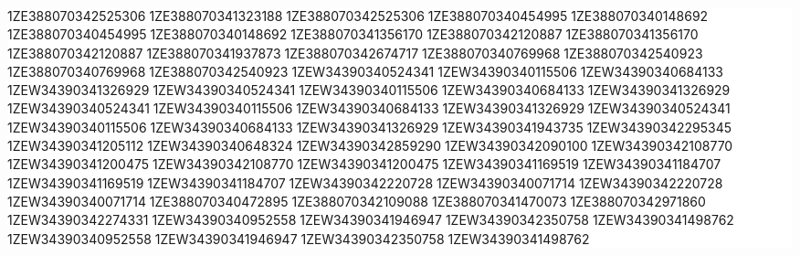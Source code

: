 1ZE388070342525306
1ZE388070341323188
1ZE388070342525306
1ZE388070340454995
1ZE388070340148692
1ZE388070340454995
1ZE388070340148692
1ZE388070341356170
1ZE388070342120887
1ZE388070341356170
1ZE388070342120887
1ZE388070341937873
1ZE388070342674717
1ZE388070340769968
1ZE388070342540923
1ZE388070340769968
1ZE388070342540923
1ZEW34390340524341
1ZEW34390340115506
1ZEW34390340684133
1ZEW34390341326929
1ZEW34390340524341
1ZEW34390340115506
1ZEW34390340684133
1ZEW34390341326929
1ZEW34390340524341
1ZEW34390340115506
1ZEW34390340684133
1ZEW34390341326929
1ZEW34390340524341
1ZEW34390340115506
1ZEW34390340684133
1ZEW34390341326929
1ZEW34390341943735
1ZEW34390342295345
1ZEW34390341205112
1ZEW34390340648324
1ZEW34390342859290
1ZEW34390342090100
1ZEW34390342108770
1ZEW34390341200475
1ZEW34390342108770
1ZEW34390341200475
1ZEW34390341169519
1ZEW34390341184707
1ZEW34390341169519
1ZEW34390341184707
1ZEW34390342220728
1ZEW34390340071714
1ZEW34390342220728
1ZEW34390340071714
1ZE388070340472895
1ZE388070342109088
1ZE388070341470073
1ZE388070342971860
1ZEW34390342274331
1ZEW34390340952558
1ZEW34390341946947
1ZEW34390342350758
1ZEW34390341498762
1ZEW34390340952558
1ZEW34390341946947
1ZEW34390342350758
1ZEW34390341498762
